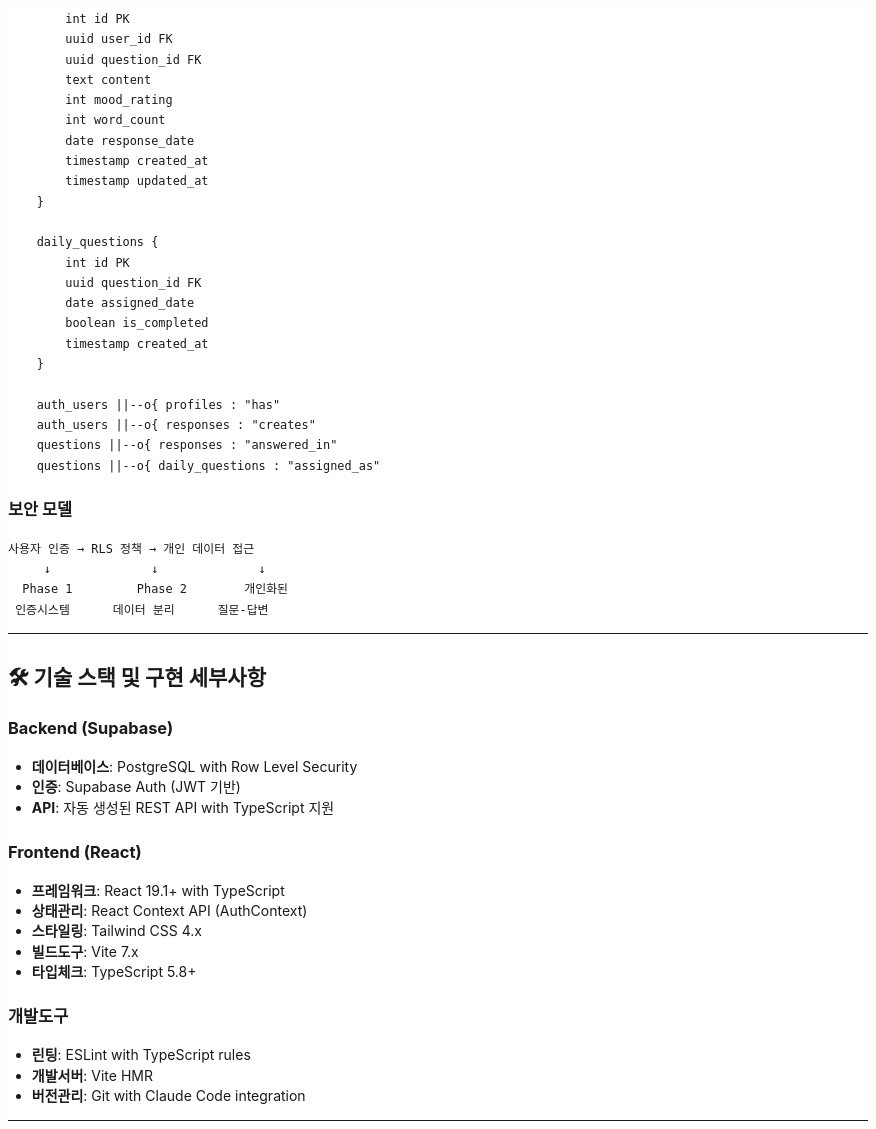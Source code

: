 ```mermaid
        int id PK
        uuid user_id FK
        uuid question_id FK
        text content
        int mood_rating
        int word_count
        date response_date
        timestamp created_at
        timestamp updated_at
    }

    daily_questions {
        int id PK
        uuid question_id FK
        date assigned_date
        boolean is_completed
        timestamp created_at
    }

    auth_users ||--o{ profiles : "has"
    auth_users ||--o{ responses : "creates"
    questions ||--o{ responses : "answered_in"
    questions ||--o{ daily_questions : "assigned_as"
```

### 보안 모델

```
사용자 인증 → RLS 정책 → 개인 데이터 접근
     ↓              ↓              ↓
  Phase 1         Phase 2        개인화된
 인증시스템      데이터 분리      질문-답변
```

---

## 🛠️ 기술 스택 및 구현 세부사항

### Backend (Supabase)
- **데이터베이스**: PostgreSQL with Row Level Security
- **인증**: Supabase Auth (JWT 기반)
- **API**: 자동 생성된 REST API with TypeScript 지원

### Frontend (React)
- **프레임워크**: React 19.1+ with TypeScript
- **상태관리**: React Context API (AuthContext)
- **스타일링**: Tailwind CSS 4.x
- **빌드도구**: Vite 7.x
- **타입체크**: TypeScript 5.8+

### 개발도구
- **린팅**: ESLint with TypeScript rules
- **개발서버**: Vite HMR
- **버전관리**: Git with Claude Code integration

---